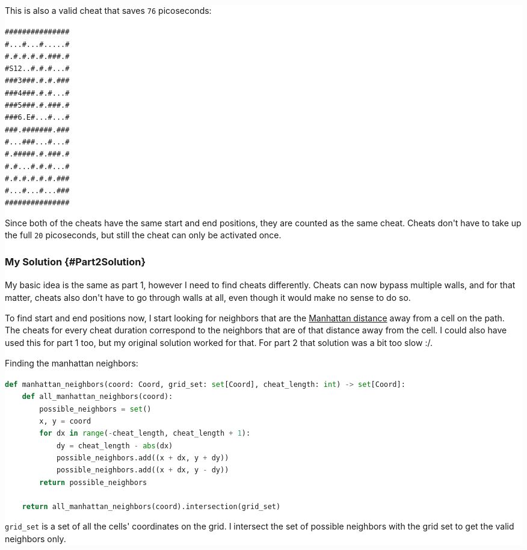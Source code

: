 This is also a valid cheat that saves `76` picoseconds:

```
###############
#...#...#.....#
#.#.#.#.#.###.#
#S12..#.#.#...#
###3###.#.#.###
###4###.#.#...#
###5###.#.###.#
###6.E#...#...#
###.#######.###
#...###...#...#
#.#####.#.###.#
#.#...#.#.#...#
#.#.#.#.#.#.###
#...#...#...###
###############
```

Since both of the cheats have the same start and end positions, they are counted
as the same cheat. Cheats don't have to take up the full `20` picoseconds, but
still the cheat can only be activated once.

### My Solution {#Part2Solution}

My basic idea is the same as part 1, however I need to find cheats differently.
Cheats can now bypass multiple walls, and for that matter, cheats also don't
have to go through walls at all, even though it would make no sense to do so.

To find start and end positions now, I start looking for neighbors that are the
[Manhattan distance](https://en.wikipedia.org/wiki/Taxicab_geometry) away from a
cell on the path. The cheats for every cheat duration correspond to the
neighbors that are of that distance away from the cell. I could also have used
this for part 1 too, but my original solution worked for that. For part 2 that
solution was a bit too slow :/.

Finding the manhattan neighbors:

```python
def manhattan_neighbors(coord: Coord, grid_set: set[Coord], cheat_length: int) -> set[Coord]:
    def all_manhattan_neighbors(coord):
        possible_neighbors = set()
        x, y = coord
        for dx in range(-cheat_length, cheat_length + 1):
            dy = cheat_length - abs(dx)
            possible_neighbors.add((x + dx, y + dy))
            possible_neighbors.add((x + dx, y - dy))
        return possible_neighbors

    return all_manhattan_neighbors(coord).intersection(grid_set)
```

`grid_set` is a set of all the cells' coordinates on the grid. I intersect the
set of possible neighbors with the grid set to get the valid neighbors only.
